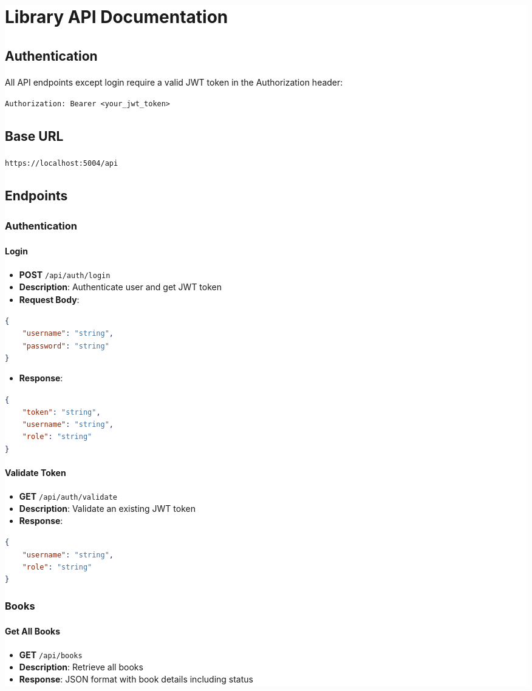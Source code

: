 # Library API Documentation

## Authentication
All API endpoints except login require a valid JWT token in the Authorization header:
```
Authorization: Bearer <your_jwt_token>
```

## Base URL
```
https://localhost:5004/api
```

## Endpoints

### Authentication
#### Login
- **POST** `/api/auth/login`
- **Description**: Authenticate user and get JWT token
- **Request Body**:
```json
{
    "username": "string",
    "password": "string"
}
```
- **Response**:
```json
{
    "token": "string",
    "username": "string",
    "role": "string"
}
```

#### Validate Token
- **GET** `/api/auth/validate`
- **Description**: Validate an existing JWT token
- **Response**:
```json
{
    "username": "string",
    "role": "string"
}
```

### Books
#### Get All Books
- **GET** `/api/books`
- **Description**: Retrieve all books
- **Response**: JSON format with book details including status

